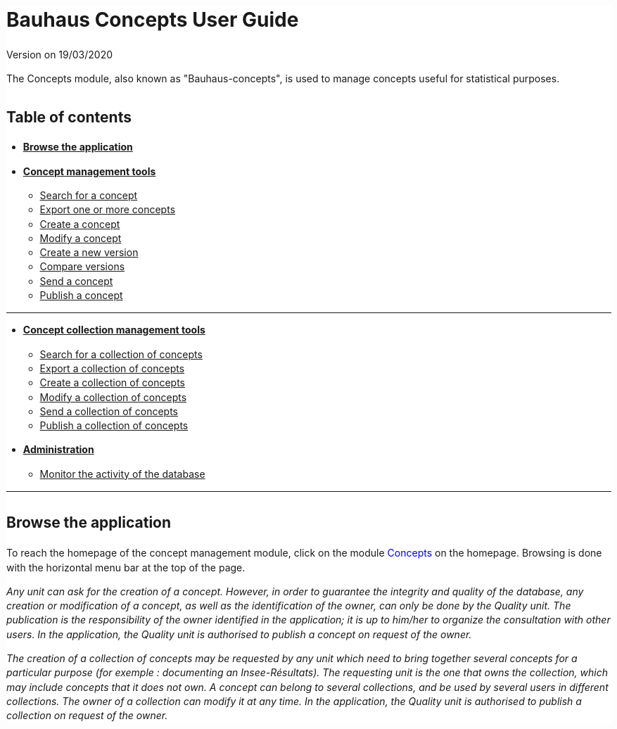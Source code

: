 
# Bauhaus Concepts User Guide
Version on 19/03/2020

The Concepts module, also known as "Bauhaus-concepts", is used to manage concepts useful for statistical purposes.

## Table of contents

- [**Browse the application**](#browse)

- [**Concept management tools**](#concept-tools)

  - [Search for a concept](#search-concept)
  - [Export one or more concepts](#export-concept)
  - [Create a concept](#create-concept)
  - [Modify a concept](#modify-concept)
  - [Create a new version](#create-version-concept)
  - [Compare versions](#compare-versions)
  - [Send a concept](#send-concept)
  - [Publish a concept](#publish-concept)

---

- [**Concept collection management tools**](#tools-collection-concept)

  - [Search for a collection of concepts](#search-collection)
  - [Export a collection of concepts](#export-collection)
  - [Create a collection of concepts](#create-collection)
  - [Modify a collection of concepts](#modify-collection)
  - [Send a collection of concepts](#send-collection)
  - [Publish a collection of concepts](#publish-collection)

- [**Administration**](#administration)
  - [Monitor the activity of the database](#database-concepts)

---

## <a id="browse">Browse the application</a>

To reach the homepage of the concept management module, click on the module <span style="color: blue">Concepts</span> on the homepage.
Browsing is done with the horizontal menu bar at the top of the page.

*Any unit can ask for the creation of a concept. However, in order to guarantee the integrity and quality of the database, any creation or modification of a concept, as well as the identification of the owner, can only be done by the Quality unit. The publication is the responsibility of the owner identified in the application; it is up to him/her to organize the consultation with other users. In the application, the Quality unit is authorised to publish a concept on request of the owner.*

*The creation of a collection of concepts may be requested by any unit which need to bring together several concepts for a particular purpose (for exemple : documenting an Insee-Résultats). The requesting unit is the one that owns the collection, which may include concepts that it does not own. A concept can belong to several collections, and be used by several users in different collections. The owner of a collection can modify it at any time. In the application, the Quality unit is authorised to publish a collection on request of the owner.*
